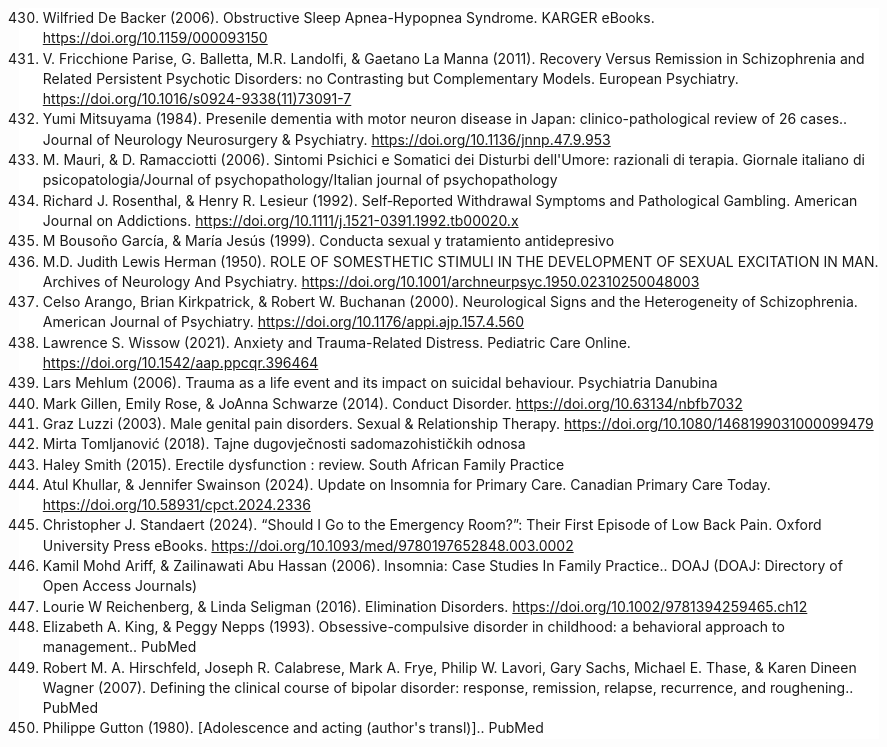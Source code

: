 430. Wilfried De Backer (2006). Obstructive Sleep Apnea-Hypopnea Syndrome. KARGER eBooks. https://doi.org/10.1159/000093150
431. V. Fricchione Parise, G. Balletta, M.R. Landolfi, & Gaetano La Manna (2011). Recovery Versus Remission in Schizophrenia and Related Persistent Psychotic Disorders: no Contrasting but Complementary Models. European Psychiatry. https://doi.org/10.1016/s0924-9338(11)73091-7
432. Yumi Mitsuyama (1984). Presenile dementia with motor neuron disease in Japan: clinico-pathological review of 26 cases.. Journal of Neurology Neurosurgery & Psychiatry. https://doi.org/10.1136/jnnp.47.9.953
433. M. Mauri, & D. Ramacciotti (2006). Sintomi Psichici e Somatici dei Disturbi dell'Umore: razionali di terapia. Giornale italiano di psicopatologia/Journal of psychopathology/Italian journal of psychopathology
434. Richard J. Rosenthal, & Henry R. Lesieur (1992). Self‐Reported Withdrawal Symptoms and Pathological Gambling. American Journal on Addictions. https://doi.org/10.1111/j.1521-0391.1992.tb00020.x
435. M Bousoño García, & María Jesús (1999). Conducta sexual y tratamiento antidepresivo
436. M.D. Judith Lewis Herman (1950). ROLE OF SOMESTHETIC STIMULI IN THE DEVELOPMENT OF SEXUAL EXCITATION IN MAN. Archives of Neurology And Psychiatry. https://doi.org/10.1001/archneurpsyc.1950.02310250048003
437. Celso Arango, Brian Kirkpatrick, & Robert W. Buchanan (2000). Neurological Signs and the Heterogeneity of Schizophrenia. American Journal of Psychiatry. https://doi.org/10.1176/appi.ajp.157.4.560
438. Lawrence S. Wissow (2021). Anxiety and Trauma-Related Distress. Pediatric Care Online. https://doi.org/10.1542/aap.ppcqr.396464
439. Lars Mehlum (2006). Trauma as a life event and its impact on suicidal behaviour. Psychiatria Danubina
440. Mark Gillen, Emily Rose, & JoAnna Schwarze (2014). Conduct Disorder. https://doi.org/10.63134/nbfb7032
441. Graz Luzzi (2003). Male genital pain disorders. Sexual & Relationship Therapy. https://doi.org/10.1080/1468199031000099479
442. Mirta Tomljanović (2018). Tajne dugovječnosti sadomazohističkih odnosa
443. Haley Smith (2015). Erectile dysfunction : review. South African Family Practice
444. Atul Khullar, & Jennifer Swainson (2024). Update on Insomnia for Primary Care. Canadian Primary Care Today. https://doi.org/10.58931/cpct.2024.2336
445. Christopher J. Standaert (2024). “Should I Go to the Emergency Room?”: Their First Episode of Low Back Pain. Oxford University Press eBooks. https://doi.org/10.1093/med/9780197652848.003.0002
446. Kamil Mohd Ariff, & Zailinawati Abu Hassan (2006). Insomnia: Case Studies In Family Practice.. DOAJ (DOAJ: Directory of Open Access Journals)
447. Lourie W Reichenberg, & Linda Seligman (2016). Elimination Disorders. https://doi.org/10.1002/9781394259465.ch12
448. Elizabeth A. King, & Peggy Nepps (1993). Obsessive-compulsive disorder in childhood: a behavioral approach to management.. PubMed
449. Robert M. A. Hirschfeld, Joseph R. Calabrese, Mark A. Frye, Philip W. Lavori, Gary Sachs, Michael E. Thase, & Karen Dineen Wagner (2007). Defining the clinical course of bipolar disorder: response, remission, relapse, recurrence, and roughening.. PubMed
450. Philippe Gutton (1980). [Adolescence and acting (author's transl)].. PubMed
